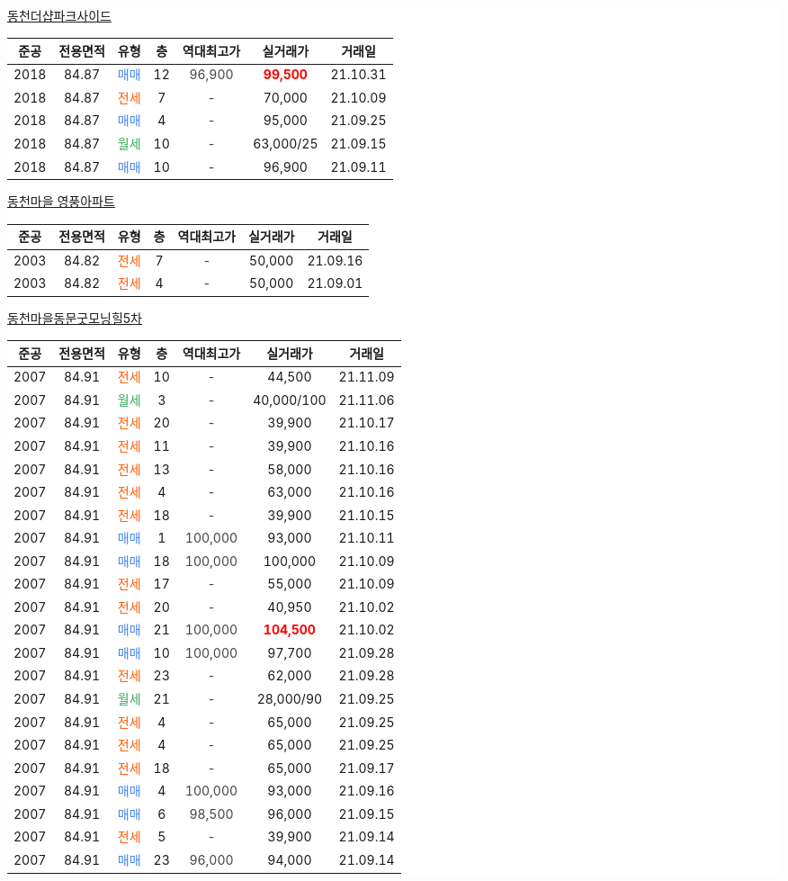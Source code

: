 [동천더샵파크사이드](https://search.naver.com/search.naver?query=%EB%8F%99%EC%B2%9C%EB%8D%94%EC%83%B5%ED%8C%8C%ED%81%AC%EC%82%AC%EC%9D%B4%EB%93%9C)

|준공|전용면적|유형|층|역대최고가|실거래가|거래일|
|:---:|:---:|:---:|:---:|:---:|:---:|:---:|
|2018|84.87|<span style="color:#4285F3">매매</span>|12|<span style="color:#444444">96,900</span>|<b><span style="color:#FF0000">99,500</span></b>|21.10.31|
|2018|84.87|<span style="color:#FF5A00">전세</span>|7|<span style="color:#444444">-</span>|70,000|21.10.09|
|2018|84.87|<span style="color:#4285F3">매매</span>|4|<span style="color:#444444">-</span>|95,000|21.09.25|
|2018|84.87|<span style="color:#34A853">월세</span>|10|<span style="color:#444444">-</span>|63,000/25|21.09.15|
|2018|84.87|<span style="color:#4285F3">매매</span>|10|<span style="color:#444444">-</span>|96,900|21.09.11|

[동천마을 영풍아파트](https://search.naver.com/search.naver?query=%EB%8F%99%EC%B2%9C%EB%A7%88%EC%9D%84+%EC%98%81%ED%92%8D%EC%95%84%ED%8C%8C%ED%8A%B8)

|준공|전용면적|유형|층|역대최고가|실거래가|거래일|
|:---:|:---:|:---:|:---:|:---:|:---:|:---:|
|2003|84.82|<span style="color:#FF5A00">전세</span>|7|<span style="color:#444444">-</span>|50,000|21.09.16|
|2003|84.82|<span style="color:#FF5A00">전세</span>|4|<span style="color:#444444">-</span>|50,000|21.09.01|

[동천마을동문굿모닝힐5차](https://search.naver.com/search.naver?query=%EB%8F%99%EC%B2%9C%EB%A7%88%EC%9D%84%EB%8F%99%EB%AC%B8%EA%B5%BF%EB%AA%A8%EB%8B%9D%ED%9E%905%EC%B0%A8)

|준공|전용면적|유형|층|역대최고가|실거래가|거래일|
|:---:|:---:|:---:|:---:|:---:|:---:|:---:|
|2007|84.91|<span style="color:#FF5A00">전세</span>|10|<span style="color:#444444">-</span>|44,500|21.11.09|
|2007|84.91|<span style="color:#34A853">월세</span>|3|<span style="color:#444444">-</span>|40,000/100|21.11.06|
|2007|84.91|<span style="color:#FF5A00">전세</span>|20|<span style="color:#444444">-</span>|39,900|21.10.17|
|2007|84.91|<span style="color:#FF5A00">전세</span>|11|<span style="color:#444444">-</span>|39,900|21.10.16|
|2007|84.91|<span style="color:#FF5A00">전세</span>|13|<span style="color:#444444">-</span>|58,000|21.10.16|
|2007|84.91|<span style="color:#FF5A00">전세</span>|4|<span style="color:#444444">-</span>|63,000|21.10.16|
|2007|84.91|<span style="color:#FF5A00">전세</span>|18|<span style="color:#444444">-</span>|39,900|21.10.15|
|2007|84.91|<span style="color:#4285F3">매매</span>|1|<span style="color:#444444">100,000</span>|93,000|21.10.11|
|2007|84.91|<span style="color:#4285F3">매매</span>|18|<span style="color:#444444">100,000</span>|100,000|21.10.09|
|2007|84.91|<span style="color:#FF5A00">전세</span>|17|<span style="color:#444444">-</span>|55,000|21.10.09|
|2007|84.91|<span style="color:#FF5A00">전세</span>|20|<span style="color:#444444">-</span>|40,950|21.10.02|
|2007|84.91|<span style="color:#4285F3">매매</span>|21|<span style="color:#444444">100,000</span>|<b><span style="color:#FF0000">104,500</span></b>|21.10.02|
|2007|84.91|<span style="color:#4285F3">매매</span>|10|<span style="color:#444444">100,000</span>|97,700|21.09.28|
|2007|84.91|<span style="color:#FF5A00">전세</span>|23|<span style="color:#444444">-</span>|62,000|21.09.28|
|2007|84.91|<span style="color:#34A853">월세</span>|21|<span style="color:#444444">-</span>|28,000/90|21.09.25|
|2007|84.91|<span style="color:#FF5A00">전세</span>|4|<span style="color:#444444">-</span>|65,000|21.09.25|
|2007|84.91|<span style="color:#FF5A00">전세</span>|4|<span style="color:#444444">-</span>|65,000|21.09.25|
|2007|84.91|<span style="color:#FF5A00">전세</span>|18|<span style="color:#444444">-</span>|65,000|21.09.17|
|2007|84.91|<span style="color:#4285F3">매매</span>|4|<span style="color:#444444">100,000</span>|93,000|21.09.16|
|2007|84.91|<span style="color:#4285F3">매매</span>|6|<span style="color:#444444">98,500</span>|96,000|21.09.15|
|2007|84.91|<span style="color:#FF5A00">전세</span>|5|<span style="color:#444444">-</span>|39,900|21.09.14|
|2007|84.91|<span style="color:#4285F3">매매</span>|23|<span style="color:#444444">96,000</span>|94,000|21.09.14|